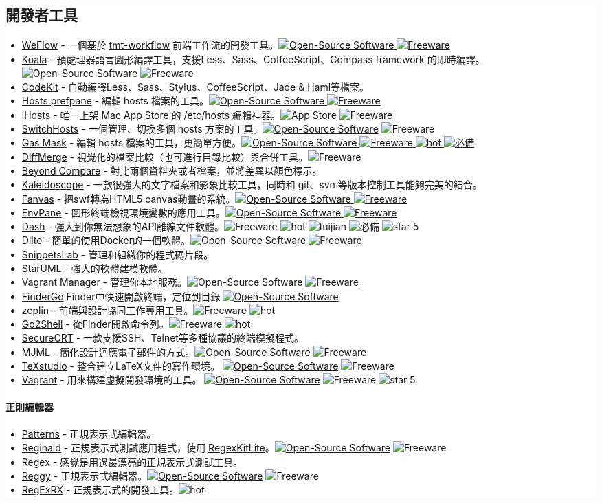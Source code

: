 ## 開發者工具


* [WeFlow](https://weflow.io/) - 一個基於 [tmt-workflow](https://github.com/weixin/tmt-workflow) 前端工作流的開發工具。[![Open-Source Software][OSS Icon] ![Freeware][Freeware Icon]](https://github.com/weixin/WeFlow)
* [Koala](http://koala-app.com) - 預處理器語言圖形編譯工具，支援Less、Sass、CoffeeScript、Compass framework 的即時編譯。[![Open-Source Software][OSS Icon]](https://github.com/oklai/koala/) ![Freeware][Freeware Icon]
* [CodeKit](https://incident57.com/codekit/) - 自動編譯Less、Sass、Stylus、CoffeeScript、Jade & Haml等檔案。
* [Hosts.prefpane](https://github.com/specialunderwear/Hosts.prefpane) - 編輯 hosts 檔案的工具。[![Open-Source Software][OSS Icon] ![Freeware][Freeware Icon]](https://github.com/specialunderwear/Hosts.prefpane)
* [iHosts](http://toolinbox.net/iHosts/) - 唯一上架 Mac App Store 的 /etc/hosts 編輯神器。[![App Store][app-store Icon]](https://itunes.apple.com/cn/app/id1102004240) ![Freeware][Freeware Icon]
* [SwitchHosts](https://oldj.github.io/SwitchHosts/) - 一個管理、切換多個 hosts 方案的工具。[![Open-Source Software][OSS Icon]](https://github.com/oldj/SwitchHosts) ![Freeware][Freeware Icon]
* [Gas Mask](https://github.com/2ndalpha/gasmask) - 編輯 hosts 檔案的工具，更簡單方便。[![Open-Source Software][OSS Icon] ![Freeware][Freeware Icon] ![hot][hot Icon] ![必備][bibei Icon]](https://github.com/2ndalpha/gasmask)
* [DiffMerge](http://sourcegear.com/diffmerge/) - 視覺化的檔案比較（也可進行目錄比較）與合併工具。![Freeware][Freeware Icon]
* [Beyond Compare](http://www.scootersoftware.com/download.php) - 對比兩個資料夾或者檔案，並將差異以顏色標示。
* [Kaleidoscope](http://www.kaleidoscopeapp.com/) - 一款很強大的文字檔案和影象比較工具，同時和 git、svn 等版本控制工具能夠完美的結合。
* [Fanvas](https://github.com/TencentOpen/Fanvas) - 把swf轉為HTML5 canvas動畫的系統。[![Open-Source Software][OSS Icon] ![Freeware][Freeware Icon]](https://github.com/oklai/koala/)
* [EnvPane](https://github.com/hschmidt/EnvPane) - 圖形終端檢視環境變數的應用工具。[![Open-Source Software][OSS Icon] ![Freeware][Freeware Icon]](https://github.com/hschmidt/EnvPane)
* [Dash](https://kapeli.com/dash) - 強大到你無法想象的API離線文件軟體。![Freeware][Freeware Icon] ![hot][hot Icon] ![tuijian][tuijian Icon] ![必備][bibei Icon] ![star 5][star5 Icon]
* [Dlite](https://github.com/nlf/dlite) - 簡單的使用Docker的一個軟體。[![Open-Source Software][OSS Icon] ![Freeware][Freeware Icon]](https://github.com/nlf/dlite)
* [SnippetsLab](https://www.renfei.org/snippets-lab/) - 管理和組織你的程式碼片段。
* [StarUML](http://staruml.io) - 強大的軟體建模軟體。
* [Vagrant Manager](http://vagrantmanager.com) - 管理你本地服務。[![Open-Source Software][OSS Icon] ![Freeware][Freeware Icon]](https://github.com/lanayotech/vagrant-manager/)
* [FinderGo](https://github.com/onmyway133/FinderGo) Finder中快速開啟終端，定位到目錄 [![Open-Source Software][OSS Icon]](https://github.com/onmyway133/FinderGo)
* [zeplin](https://www.zeplin.io/) - 前端與設計協同工作專用工具。![Freeware][Freeware Icon] ![hot][hot Icon]
* [Go2Shell](http://zipzapmac.com/Go2Shell) - 從Finder開啟命令列。![Freeware][Freeware Icon] ![hot][hot Icon]
* [SecureCRT](https://www.vandyke.com/products/securecrt/) - 一款支援SSH、Telnet等多種協議的終端模擬程式。
* [MJML](https://mjmlio.github.io/mjml-app/) - 簡化設計迴應電子郵件的方式。[![Open-Source Software][OSS Icon] ![Freeware][Freeware Icon]](https://github.com/mjmlio/mjml)
* [TeXstudio](http://www.texstudio.org) - 整合建立LaTeX文件的寫作環境。 [![Open-Source Software][OSS Icon]](https://sourceforge.net/projects/texstudio/) ![Freeware][Freeware Icon]
* [Vagrant](https://www.vagrantup.com) - 用來構建虛擬開發環境的工具。 [![Open-Source Software][OSS Icon]](https://github.com/mitchellh/vagrant) ![Freeware][Freeware Icon] ![star 5][star5 Icon]


#### 正則編輯器

* [Patterns](http://krillapps.com/patterns/) - 正規表示式編輯器。
* [Reginald](https://github.com/michaeltyson/Reginald) - 正規表示式測試應用程式，使用 [RegexKitLite](http://atastypixel.com/blog/reginald-regex-explorer/)。[![Open-Source Software][OSS Icon]](https://github.com/michaeltyson/Reginald) ![Freeware][Freeware Icon]
* [Regex](http://motionobj.com/regex/?utm_source=RegexApp&utm_medium=app) - 感覺是用過最漂亮的正規表示式測試工具。
* [Reggy](http://reggyapp.com/) - 正規表示式編輯器。[![Open-Source Software][OSS Icon]](https://github.com/samsouder/reggy) ![Freeware][Freeware Icon]
* [RegExRX](http://www.mactechnologies.com/index.php?page=downloads#regexrx) - 正規表示式的開發工具。![hot][hot Icon]


[OSS Icon]: https://jaywcjlove.github.io/sb/ico/min-oss.svg
[Freeware Icon]: https://jaywcjlove.github.io/sb/ico/min-free.svg
[hot Icon]: https://jaywcjlove.github.io/sb/ico/min-hot.svg
[tuijian Icon]: https://jaywcjlove.github.io/sb/ico/min-tuijian.svg
[bibei Icon]: https://jaywcjlove.github.io/sb/ico/min-bibei.svg
[red Icon]: https://jaywcjlove.github.io/sb/star/red.svg
[app-store Icon]: https://jaywcjlove.github.io/sb/ico/min-app-store.svg
[star0 Icon]: https://jaywcjlove.github.io/sb/star/red0.svg
[star1 Icon]: https://jaywcjlove.github.io/sb/star/red1.svg
[star2 Icon]: https://jaywcjlove.github.io/sb/star/red2.svg
[star3 Icon]: https://jaywcjlove.github.io/sb/star/red3.svg
[star4 Icon]: https://jaywcjlove.github.io/sb/star/red4.svg
[star5 Icon]: https://jaywcjlove.github.io/sb/star/red5.svg